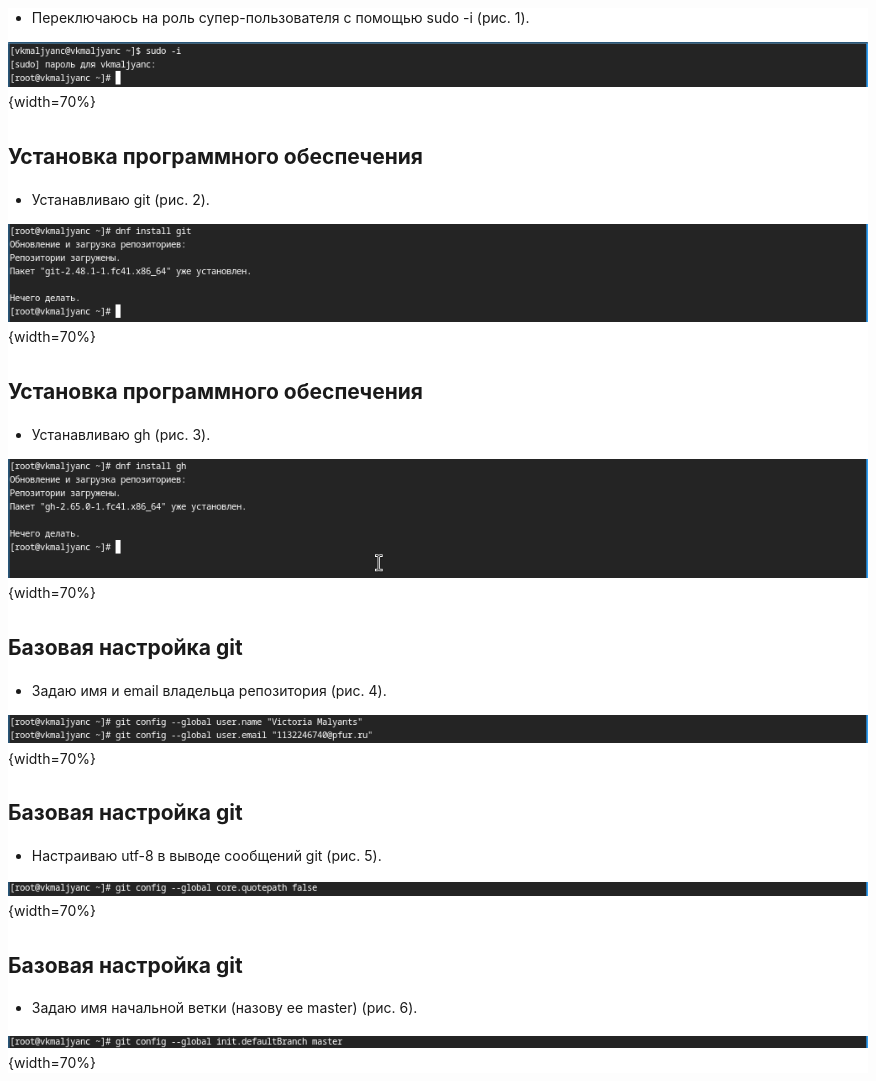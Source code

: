 - Переключаюсь на роль супер-пользователя с помощью sudo -i (рис. 1).

![Переключение на роль супер-пользователя с помощью sudo -i](image/1.png){width=70%}

## Установка программного обеспечения

- Устанавливаю git (рис. 2).

![Установка git](image/2.png){width=70%}

## Установка программного обеспечения

- Устанавливаю gh (рис. 3).

![Установка gh](image/3.png){width=70%}

##  Базовая настройка git

- Задаю имя и email владельца репозитория (рис. 4).

![Имя и email владельца репозитория](image/4.png){width=70%}

##  Базовая настройка git

- Настраиваю utf-8 в выводе сообщений git (рис. 5).

![Настройка utf-8 в выводе сообщений git](image/5.png){width=70%}

##  Базовая настройка git

- Задаю имя начальной ветки (назову ее master) (рис. 6).

![Имя начальной ветки](image/6.png){width=70%}
